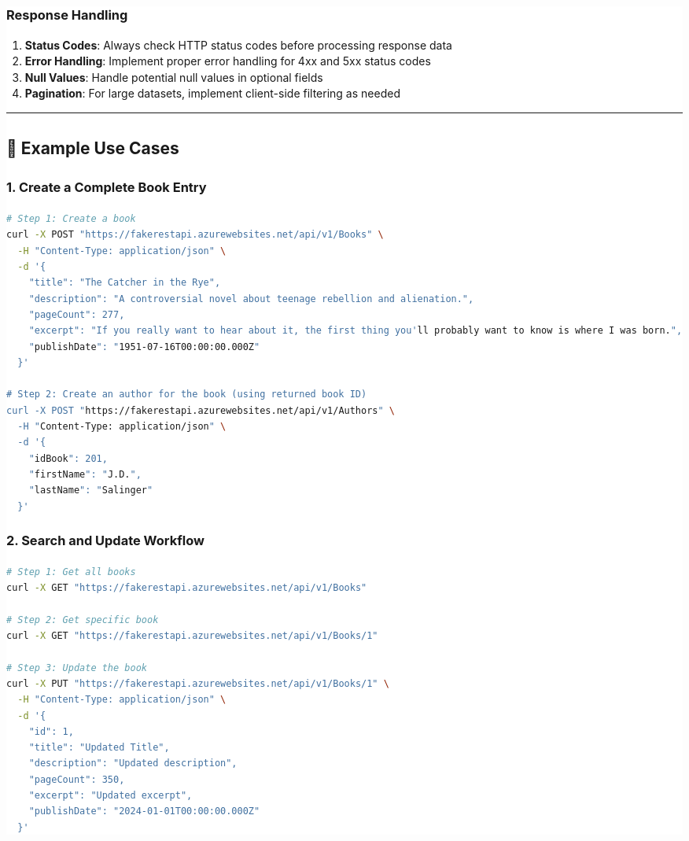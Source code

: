 ### Response Handling
1. **Status Codes**: Always check HTTP status codes before processing response data
2. **Error Handling**: Implement proper error handling for 4xx and 5xx status codes
3. **Null Values**: Handle potential null values in optional fields
4. **Pagination**: For large datasets, implement client-side filtering as needed

---

## 📝 Example Use Cases

### 1. Create a Complete Book Entry
```bash
# Step 1: Create a book
curl -X POST "https://fakerestapi.azurewebsites.net/api/v1/Books" \
  -H "Content-Type: application/json" \
  -d '{
    "title": "The Catcher in the Rye",
    "description": "A controversial novel about teenage rebellion and alienation.",
    "pageCount": 277,
    "excerpt": "If you really want to hear about it, the first thing you'll probably want to know is where I was born.",
    "publishDate": "1951-07-16T00:00:00.000Z"
  }'

# Step 2: Create an author for the book (using returned book ID)
curl -X POST "https://fakerestapi.azurewebsites.net/api/v1/Authors" \
  -H "Content-Type: application/json" \
  -d '{
    "idBook": 201,
    "firstName": "J.D.",
    "lastName": "Salinger"
  }'
```

### 2. Search and Update Workflow
```bash
# Step 1: Get all books
curl -X GET "https://fakerestapi.azurewebsites.net/api/v1/Books"

# Step 2: Get specific book
curl -X GET "https://fakerestapi.azurewebsites.net/api/v1/Books/1"

# Step 3: Update the book
curl -X PUT "https://fakerestapi.azurewebsites.net/api/v1/Books/1" \
  -H "Content-Type: application/json" \
  -d '{
    "id": 1,
    "title": "Updated Title",
    "description": "Updated description",
    "pageCount": 350,
    "excerpt": "Updated excerpt",
    "publishDate": "2024-01-01T00:00:00.000Z"
  }'
```

